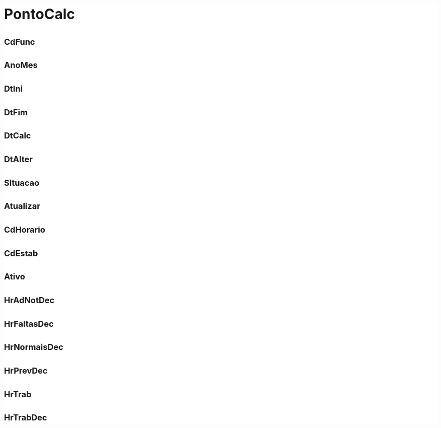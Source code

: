 # PontoCalc

### CdFunc 


### AnoMes 


### DtIni 


### DtFim 


### DtCalc 


### DtAlter 


### Situacao 


### Atualizar 


### CdHorario 


### CdEstab 


### Ativo 


### HrAdNotDec 


### HrFaltasDec 


### HrNormaisDec 


### HrPrevDec 


### HrTrab 


### HrTrabDec 

